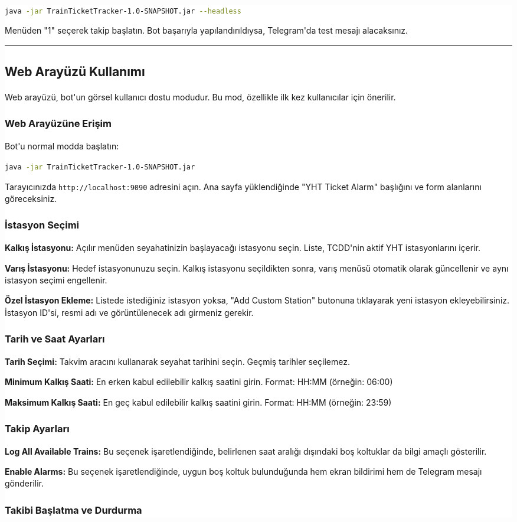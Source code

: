 ```bash
java -jar TrainTicketTracker-1.0-SNAPSHOT.jar --headless
```

Menüden "1" seçerek takip başlatın. Bot başarıyla yapılandırıldıysa, Telegram'da test mesajı alacaksınız.

---

## Web Arayüzü Kullanımı

Web arayüzü, bot'un görsel kullanıcı dostu modudur. Bu mod, özellikle ilk kez kullanıcılar için önerilir.

### Web Arayüzüne Erişim

Bot'u normal modda başlatın:
```bash
java -jar TrainTicketTracker-1.0-SNAPSHOT.jar
```

Tarayıcınızda `http://localhost:9090` adresini açın. Ana sayfa yüklendiğinde "YHT Ticket Alarm" başlığını ve form alanlarını göreceksiniz.

### İstasyon Seçimi

**Kalkış İstasyonu:** Açılır menüden seyahatinizin başlayacağı istasyonu seçin. Liste, TCDD'nin aktif YHT istasyonlarını içerir.

**Varış İstasyonu:** Hedef istasyonunuzu seçin. Kalkış istasyonu seçildikten sonra, varış menüsü otomatik olarak güncellenir ve aynı istasyon seçimi engellenir.

**Özel İstasyon Ekleme:** Listede istediğiniz istasyon yoksa, "Add Custom Station" butonuna tıklayarak yeni istasyon ekleyebilirsiniz. İstasyon ID'si, resmi adı ve görüntülenecek adı girmeniz gerekir.

### Tarih ve Saat Ayarları

**Tarih Seçimi:** Takvim aracını kullanarak seyahat tarihini seçin. Geçmiş tarihler seçilemez.

**Minimum Kalkış Saati:** En erken kabul edilebilir kalkış saatini girin. Format: HH:MM (örneğin: 06:00)

**Maksimum Kalkış Saati:** En geç kabul edilebilir kalkış saatini girin. Format: HH:MM (örneğin: 23:59)

### Takip Ayarları

**Log All Available Trains:** Bu seçenek işaretlendiğinde, belirlenen saat aralığı dışındaki boş koltuklar da bilgi amaçlı gösterilir.

**Enable Alarms:** Bu seçenek işaretlendiğinde, uygun boş koltuk bulunduğunda hem ekran bildirimi hem de Telegram mesajı gönderilir.

### Takibi Başlatma ve Durdurma
